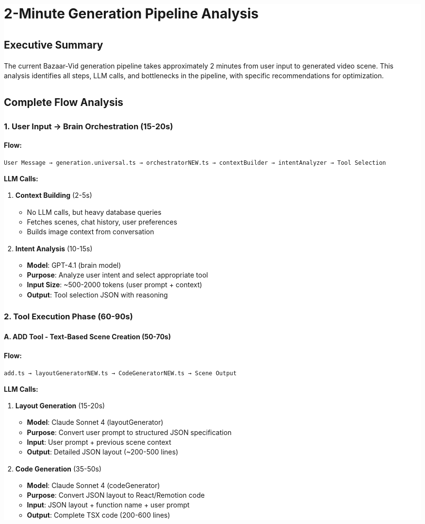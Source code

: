 # 2-Minute Generation Pipeline Analysis

## Executive Summary

The current Bazaar-Vid generation pipeline takes approximately 2 minutes from user input to generated video scene. This analysis identifies all steps, LLM calls, and bottlenecks in the pipeline, with specific recommendations for optimization.

## Complete Flow Analysis

### 1. User Input → Brain Orchestration (15-20s)

**Flow:**
```
User Message → generation.universal.ts → orchestratorNEW.ts → contextBuilder → intentAnalyzer → Tool Selection
```

**LLM Calls:**
1. **Context Building** (2-5s)
   - No LLM calls, but heavy database queries
   - Fetches scenes, chat history, user preferences
   - Builds image context from conversation

2. **Intent Analysis** (10-15s)
   - **Model**: GPT-4.1 (brain model)
   - **Purpose**: Analyze user intent and select appropriate tool
   - **Input Size**: ~500-2000 tokens (user prompt + context)
   - **Output**: Tool selection JSON with reasoning

### 2. Tool Execution Phase (60-90s)

#### A. ADD Tool - Text-Based Scene Creation (50-70s)

**Flow:**
```
add.ts → layoutGeneratorNEW.ts → CodeGeneratorNEW.ts → Scene Output
```

**LLM Calls:**

1. **Layout Generation** (15-20s)
   - **Model**: Claude Sonnet 4 (layoutGenerator)
   - **Purpose**: Convert user prompt to structured JSON specification
   - **Input**: User prompt + previous scene context
   - **Output**: Detailed JSON layout (~200-500 lines)

2. **Code Generation** (35-50s)
   - **Model**: Claude Sonnet 4 (codeGenerator)
   - **Purpose**: Convert JSON layout to React/Remotion code
   - **Input**: JSON layout + function name + user prompt
   - **Output**: Complete TSX code (200-600 lines)
